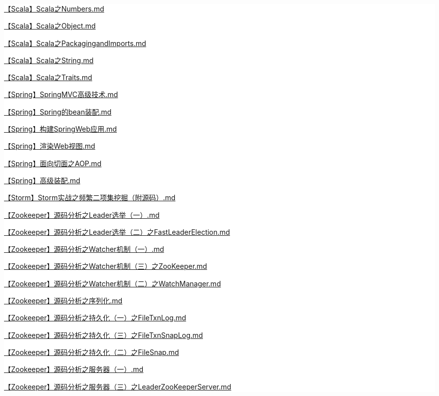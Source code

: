 [【Scala】Scala之Numbers.md](https://github.com/joeylv/joscrapy/blob/master/md/【Scala】Scala之Numbers.md) 

[【Scala】Scala之Object.md](https://github.com/joeylv/joscrapy/blob/master/md/【Scala】Scala之Object.md) 

[【Scala】Scala之PackagingandImports.md](https://github.com/joeylv/joscrapy/blob/master/md/【Scala】Scala之PackagingandImports.md) 

[【Scala】Scala之String.md](https://github.com/joeylv/joscrapy/blob/master/md/【Scala】Scala之String.md) 

[【Scala】Scala之Traits.md](https://github.com/joeylv/joscrapy/blob/master/md/【Scala】Scala之Traits.md) 

[【Spring】SpringMVC高级技术.md](https://github.com/joeylv/joscrapy/blob/master/md/【Spring】SpringMVC高级技术.md) 

[【Spring】Spring的bean装配.md](https://github.com/joeylv/joscrapy/blob/master/md/【Spring】Spring的bean装配.md) 

[【Spring】构建SpringWeb应用.md](https://github.com/joeylv/joscrapy/blob/master/md/【Spring】构建SpringWeb应用.md) 

[【Spring】渲染Web视图.md](https://github.com/joeylv/joscrapy/blob/master/md/【Spring】渲染Web视图.md) 

[【Spring】面向切面之AOP.md](https://github.com/joeylv/joscrapy/blob/master/md/【Spring】面向切面之AOP.md) 

[【Spring】高级装配.md](https://github.com/joeylv/joscrapy/blob/master/md/【Spring】高级装配.md) 

[【Storm】Storm实战之频繁二项集挖掘（附源码）.md](https://github.com/joeylv/joscrapy/blob/master/md/【Storm】Storm实战之频繁二项集挖掘（附源码）.md) 

[【Zookeeper】源码分析之Leader选举（一）.md](https://github.com/joeylv/joscrapy/blob/master/md/【Zookeeper】源码分析之Leader选举（一）.md) 

[【Zookeeper】源码分析之Leader选举（二）之FastLeaderElection.md](https://github.com/joeylv/joscrapy/blob/master/md/【Zookeeper】源码分析之Leader选举（二）之FastLeaderElection.md) 

[【Zookeeper】源码分析之Watcher机制（一）.md](https://github.com/joeylv/joscrapy/blob/master/md/【Zookeeper】源码分析之Watcher机制（一）.md) 

[【Zookeeper】源码分析之Watcher机制（三）之ZooKeeper.md](https://github.com/joeylv/joscrapy/blob/master/md/【Zookeeper】源码分析之Watcher机制（三）之ZooKeeper.md) 

[【Zookeeper】源码分析之Watcher机制（二）之WatchManager.md](https://github.com/joeylv/joscrapy/blob/master/md/【Zookeeper】源码分析之Watcher机制（二）之WatchManager.md) 

[【Zookeeper】源码分析之序列化.md](https://github.com/joeylv/joscrapy/blob/master/md/【Zookeeper】源码分析之序列化.md) 

[【Zookeeper】源码分析之持久化（一）之FileTxnLog.md](https://github.com/joeylv/joscrapy/blob/master/md/【Zookeeper】源码分析之持久化（一）之FileTxnLog.md) 

[【Zookeeper】源码分析之持久化（三）之FileTxnSnapLog.md](https://github.com/joeylv/joscrapy/blob/master/md/【Zookeeper】源码分析之持久化（三）之FileTxnSnapLog.md) 

[【Zookeeper】源码分析之持久化（二）之FileSnap.md](https://github.com/joeylv/joscrapy/blob/master/md/【Zookeeper】源码分析之持久化（二）之FileSnap.md) 

[【Zookeeper】源码分析之服务器（一）.md](https://github.com/joeylv/joscrapy/blob/master/md/【Zookeeper】源码分析之服务器（一）.md) 

[【Zookeeper】源码分析之服务器（三）之LeaderZooKeeperServer.md](https://github.com/joeylv/joscrapy/blob/master/md/【Zookeeper】源码分析之服务器（三）之LeaderZooKeeperServer.md) 
